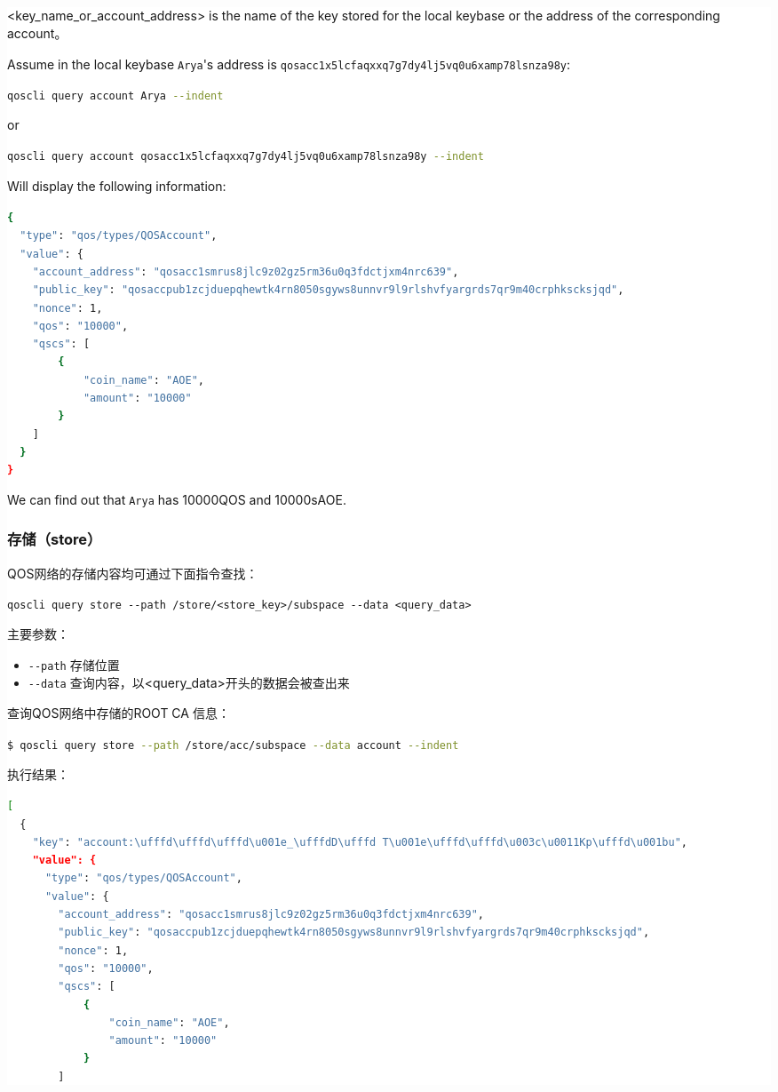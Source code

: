 <key_name_or_account_address> is the name of the key stored for the local keybase or the address of the corresponding account。

Assume in the local keybase `Arya`'s address is `qosacc1x5lcfaqxxq7g7dy4lj5vq0u6xamp78lsnza98y`:
```bash
qoscli query account Arya --indent
```
or
```bash
qoscli query account qosacc1x5lcfaqxxq7g7dy4lj5vq0u6xamp78lsnza98y --indent
```
Will display the following information:
```bash
{
  "type": "qos/types/QOSAccount",
  "value": {
    "account_address": "qosacc1smrus8jlc9z02gz5rm36u0q3fdctjxm4nrc639",
    "public_key": "qosaccpub1zcjduepqhewtk4rn8050sgyws8unnvr9l9rlshvfyargrds7qr9m40crphkscksjqd",
    "nonce": 1,
    "qos": "10000",
    "qscs": [
        {
            "coin_name": "AOE",
            "amount": "10000"
        }
    ]
  }
}
```
We can find out that `Arya` has 10000QOS and 10000sAOE.

### 存储（store）

QOS网络的存储内容均可通过下面指令查找：

`qoscli query store --path /store/<store_key>/subspace --data <query_data>`

主要参数：

- `--path`  存储位置
- `--data`  查询内容，以<query_data>开头的数据会被查出来

查询QOS网络中存储的ROOT CA 信息：

```bash
$ qoscli query store --path /store/acc/subspace --data account --indent
```

执行结果：

```bash
[
  {
    "key": "account:\ufffd\ufffd\ufffd\u001e_\ufffdD\ufffd T\u001e\ufffd\ufffd\u003c\u0011Kp\ufffd\u001bu",
    "value": {
      "type": "qos/types/QOSAccount",
      "value": {
        "account_address": "qosacc1smrus8jlc9z02gz5rm36u0q3fdctjxm4nrc639",
        "public_key": "qosaccpub1zcjduepqhewtk4rn8050sgyws8unnvr9l9rlshvfyargrds7qr9m40crphkscksjqd",
        "nonce": 1,
        "qos": "10000",
        "qscs": [
            {
                "coin_name": "AOE",
                "amount": "10000"
            }
        ]
```